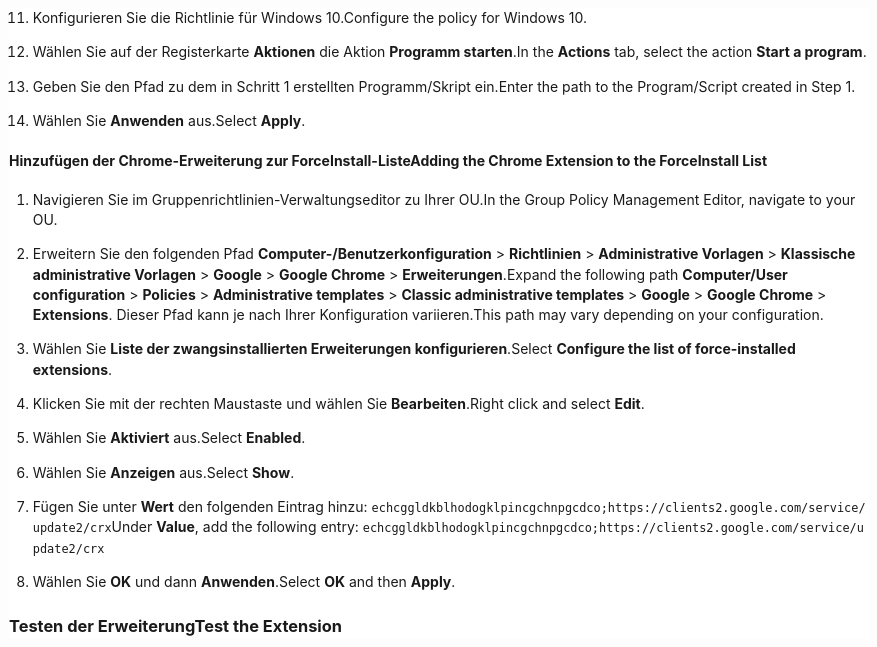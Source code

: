 11. <span data-ttu-id="a05b9-208">Konfigurieren Sie die Richtlinie für Windows 10.</span><span class="sxs-lookup"><span data-stu-id="a05b9-208">Configure the policy for Windows 10.</span></span>

12. <span data-ttu-id="a05b9-209">Wählen Sie auf der Registerkarte **Aktionen** die Aktion **Programm starten**.</span><span class="sxs-lookup"><span data-stu-id="a05b9-209">In the **Actions** tab, select the action **Start a program**.</span></span>

13. <span data-ttu-id="a05b9-210">Geben Sie den Pfad zu dem in Schritt 1 erstellten Programm/Skript ein.</span><span class="sxs-lookup"><span data-stu-id="a05b9-210">Enter the path to the Program/Script created in Step 1.</span></span>

14. <span data-ttu-id="a05b9-211">Wählen Sie **Anwenden** aus.</span><span class="sxs-lookup"><span data-stu-id="a05b9-211">Select **Apply**.</span></span>

#### <a name="adding-the-chrome-extension-to-the-forceinstall-list"></a><span data-ttu-id="a05b9-212">Hinzufügen der Chrome-Erweiterung zur ForceInstall-Liste</span><span class="sxs-lookup"><span data-stu-id="a05b9-212">Adding the Chrome Extension to the ForceInstall List</span></span>

1.  <span data-ttu-id="a05b9-213">Navigieren Sie im Gruppenrichtlinien-Verwaltungseditor zu Ihrer OU.</span><span class="sxs-lookup"><span data-stu-id="a05b9-213">In the Group Policy Management Editor, navigate to your OU.</span></span>

2.  <span data-ttu-id="a05b9-214">Erweitern Sie den folgenden Pfad **Computer-/Benutzerkonfiguration** > **Richtlinien** > **Administrative Vorlagen** > **Klassische administrative Vorlagen** > **Google** > **Google Chrome** > **Erweiterungen**.</span><span class="sxs-lookup"><span data-stu-id="a05b9-214">Expand the following path **Computer/User configuration** > **Policies** > **Administrative templates** > **Classic administrative templates** > **Google** > **Google Chrome** > **Extensions**.</span></span> <span data-ttu-id="a05b9-215">Dieser Pfad kann je nach Ihrer Konfiguration variieren.</span><span class="sxs-lookup"><span data-stu-id="a05b9-215">This path may vary depending on your configuration.</span></span>

3.  <span data-ttu-id="a05b9-216">Wählen Sie **Liste der zwangsinstallierten Erweiterungen konfigurieren**.</span><span class="sxs-lookup"><span data-stu-id="a05b9-216">Select **Configure the list of force-installed extensions**.</span></span>

4.  <span data-ttu-id="a05b9-217">Klicken Sie mit der rechten Maustaste und wählen Sie **Bearbeiten**.</span><span class="sxs-lookup"><span data-stu-id="a05b9-217">Right click and select **Edit**.</span></span>

5.  <span data-ttu-id="a05b9-218">Wählen Sie **Aktiviert** aus.</span><span class="sxs-lookup"><span data-stu-id="a05b9-218">Select **Enabled**.</span></span>

6.  <span data-ttu-id="a05b9-219">Wählen Sie **Anzeigen** aus.</span><span class="sxs-lookup"><span data-stu-id="a05b9-219">Select **Show**.</span></span>

7.  <span data-ttu-id="a05b9-220">Fügen Sie unter **Wert** den folgenden Eintrag hinzu: `echcggldkblhodogklpincgchnpgcdco;https://clients2.google.com/service/update2/crx`</span><span class="sxs-lookup"><span data-stu-id="a05b9-220">Under **Value**, add the following entry: `echcggldkblhodogklpincgchnpgcdco;https://clients2.google.com/service/update2/crx`</span></span>

8.  <span data-ttu-id="a05b9-221">Wählen Sie **OK** und dann **Anwenden**.</span><span class="sxs-lookup"><span data-stu-id="a05b9-221">Select **OK** and then **Apply**.</span></span>

### <a name="test-the-extension"></a><span data-ttu-id="a05b9-222">Testen der Erweiterung</span><span class="sxs-lookup"><span data-stu-id="a05b9-222">Test the Extension</span></span>
